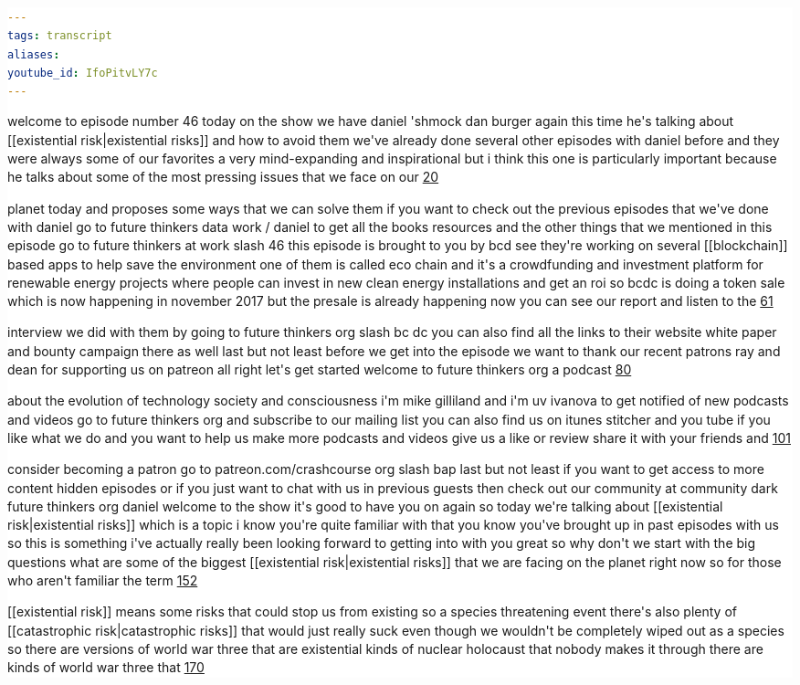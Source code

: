```yaml
---
tags: transcript
aliases:
youtube_id: IfoPitvLY7c
---
```


<div class="yt-container"><iframe src="https://www.youtube.com/embed/IfoPitvLY7c"></iframe></div>

welcome to episode number 46 today on the show we have daniel 'shmock dan burger again this time he's talking about [[existential risk|existential risks]] and how to avoid them we've already done several other episodes with daniel before and they were always some of our favorites a very mind-expanding and inspirational but i think this one is particularly important because he talks about some of the most pressing issues that we face on our [20](https://www.youtube.com/watch?v=IfoPitvLY7c&t=20.55s)

planet today and proposes some ways that we can solve them if you want to check out the previous episodes that we've done with daniel go to future thinkers data work / daniel to get all the books resources and the other things that we mentioned in this episode go to future thinkers at work slash 46 this episode is brought to you by bcd see they're working on several [[blockchain]] based apps to help save the environment one of them is called eco chain and it's a crowdfunding and investment platform for renewable energy projects where people can invest in new clean energy installations and get an roi so bcdc is doing a token sale which is now happening in november 2017 but the presale is already happening now you can see our report and listen to the [61](https://www.youtube.com/watch?v=IfoPitvLY7c&t=61.739s)

interview we did with them by going to future thinkers org slash bc dc you can also find all the links to their website white paper and bounty campaign there as well last but not least before we get into the episode we want to thank our recent patrons ray and dean for supporting us on patreon all right let's get started welcome to future thinkers org a podcast [80](https://www.youtube.com/watch?v=IfoPitvLY7c&t=80.95s)

about the evolution of technology society and consciousness i'm mike gilliland and i'm uv ivanova to get notified of new podcasts and videos go to future thinkers org and subscribe to our mailing list you can also find us on itunes stitcher and you tube if you like what we do and you want to help us make more podcasts and videos give us a like or review share it with your friends and [101](https://www.youtube.com/watch?v=IfoPitvLY7c&t=101.259s)

consider becoming a patron go to patreon.com/crashcourse org slash bap last but not least if you want to get access to more content hidden episodes or if you just want to chat with us in previous guests then check out our community at community dark future thinkers org daniel welcome to the show it's good to have you on again so today we're talking about [[existential risk|existential risks]] which is a topic i know you're quite familiar with that you know you've brought up in past episodes with us so this is something i've actually really been looking forward to getting into with you great so why don't we start with the big questions what are some of the biggest [[existential risk|existential risks]] that we are facing on the planet right now so for those who aren't familiar the term [152](https://www.youtube.com/watch?v=IfoPitvLY7c&t=152.89s)

[[existential risk]] means some risks that could stop us from existing so a species threatening event there's also plenty of [[catastrophic risk|catastrophic risks]] that would just really suck even though we wouldn't be completely wiped out as a species so there are versions of world war three that are existential kinds of nuclear holocaust that nobody makes it through there are kinds of world war three that [170](https://www.youtube.com/watch?v=IfoPitvLY7c&t=170.859s)
